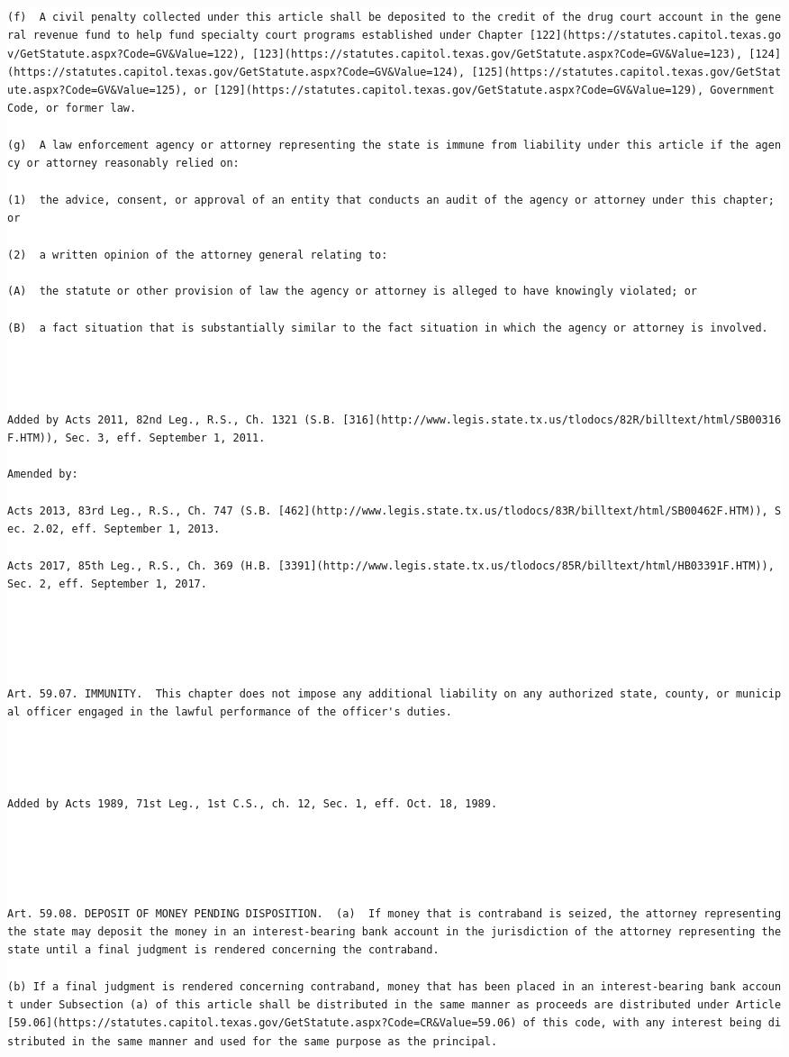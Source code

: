     (f)  A civil penalty collected under this article shall be deposited to the credit of the drug court account in the general revenue fund to help fund specialty court programs established under Chapter [122](https://statutes.capitol.texas.gov/GetStatute.aspx?Code=GV&Value=122), [123](https://statutes.capitol.texas.gov/GetStatute.aspx?Code=GV&Value=123), [124](https://statutes.capitol.texas.gov/GetStatute.aspx?Code=GV&Value=124), [125](https://statutes.capitol.texas.gov/GetStatute.aspx?Code=GV&Value=125), or [129](https://statutes.capitol.texas.gov/GetStatute.aspx?Code=GV&Value=129), Government Code, or former law.
    
    (g)  A law enforcement agency or attorney representing the state is immune from liability under this article if the agency or attorney reasonably relied on:
    
    (1)  the advice, consent, or approval of an entity that conducts an audit of the agency or attorney under this chapter; or
    
    (2)  a written opinion of the attorney general relating to:
    
    (A)  the statute or other provision of law the agency or attorney is alleged to have knowingly violated; or
    
    (B)  a fact situation that is substantially similar to the fact situation in which the agency or attorney is involved.
    
    
    
    
    Added by Acts 2011, 82nd Leg., R.S., Ch. 1321 (S.B. [316](http://www.legis.state.tx.us/tlodocs/82R/billtext/html/SB00316F.HTM)), Sec. 3, eff. September 1, 2011.
    
    Amended by: 
    
    Acts 2013, 83rd Leg., R.S., Ch. 747 (S.B. [462](http://www.legis.state.tx.us/tlodocs/83R/billtext/html/SB00462F.HTM)), Sec. 2.02, eff. September 1, 2013.
    
    Acts 2017, 85th Leg., R.S., Ch. 369 (H.B. [3391](http://www.legis.state.tx.us/tlodocs/85R/billtext/html/HB03391F.HTM)), Sec. 2, eff. September 1, 2017.
    
    
    
    
    
    Art. 59.07. IMMUNITY.  This chapter does not impose any additional liability on any authorized state, county, or municipal officer engaged in the lawful performance of the officer's duties.
    
    
    
    
    Added by Acts 1989, 71st Leg., 1st C.S., ch. 12, Sec. 1, eff. Oct. 18, 1989.
    
    
    
    
    
    Art. 59.08. DEPOSIT OF MONEY PENDING DISPOSITION.  (a)  If money that is contraband is seized, the attorney representing the state may deposit the money in an interest-bearing bank account in the jurisdiction of the attorney representing the state until a final judgment is rendered concerning the contraband.
    
    (b) If a final judgment is rendered concerning contraband, money that has been placed in an interest-bearing bank account under Subsection (a) of this article shall be distributed in the same manner as proceeds are distributed under Article [59.06](https://statutes.capitol.texas.gov/GetStatute.aspx?Code=CR&Value=59.06) of this code, with any interest being distributed in the same manner and used for the same purpose as the principal.
    
    